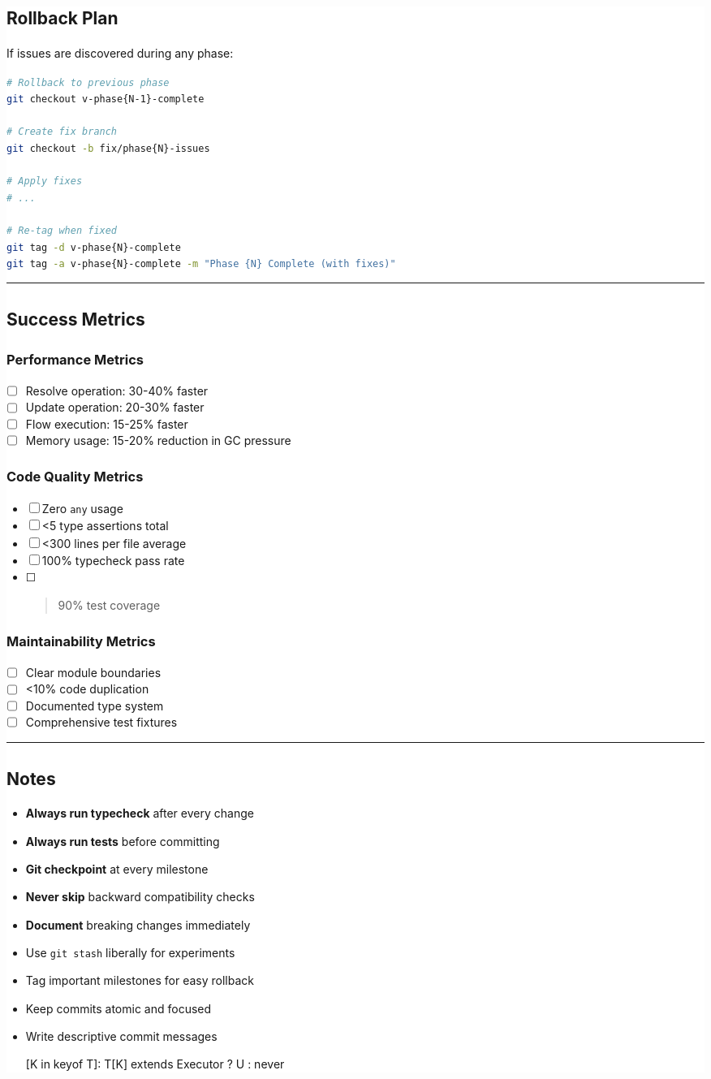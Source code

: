 ## Rollback Plan

If issues are discovered during any phase:

```bash
# Rollback to previous phase
git checkout v-phase{N-1}-complete

# Create fix branch
git checkout -b fix/phase{N}-issues

# Apply fixes
# ...

# Re-tag when fixed
git tag -d v-phase{N}-complete
git tag -a v-phase{N}-complete -m "Phase {N} Complete (with fixes)"
```

---

## Success Metrics

### Performance Metrics
- [ ] Resolve operation: 30-40% faster
- [ ] Update operation: 20-30% faster
- [ ] Flow execution: 15-25% faster
- [ ] Memory usage: 15-20% reduction in GC pressure

### Code Quality Metrics
- [ ] Zero `any` usage
- [ ] <5 type assertions total
- [ ] <300 lines per file average
- [ ] 100% typecheck pass rate
- [ ] >90% test coverage

### Maintainability Metrics
- [ ] Clear module boundaries
- [ ] <10% code duplication
- [ ] Documented type system
- [ ] Comprehensive test fixtures

---

## Notes

- **Always run typecheck** after every change
- **Always run tests** before committing
- **Git checkpoint** at every milestone
- **Never skip** backward compatibility checks
- **Document** breaking changes immediately
- Use `git stash` liberally for experiments
- Tag important milestones for easy rollback
- Keep commits atomic and focused
- Write descriptive commit messages


  [K in keyof T]: T[K] extends Executor<infer U> ? U : never